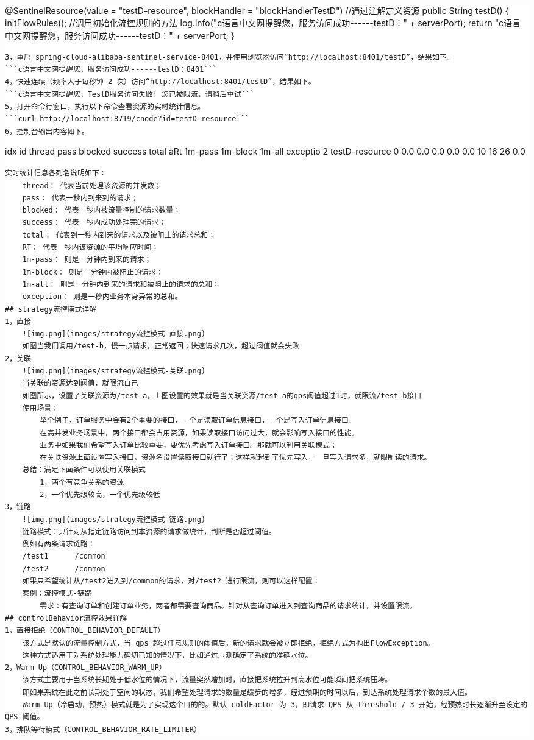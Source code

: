 @SentinelResource(value = "testD-resource", blockHandler = "blockHandlerTestD") //通过注解定义资源
public String testD() {
    initFlowRules(); //调用初始化流控规则的方法
    log.info("c语言中文网提醒您，服务访问成功------testD：" + serverPort);
    return "c语言中文网提醒您，服务访问成功------testD：" + serverPort;
}
```
3，重启 spring-cloud-alibaba-sentinel-service-8401，并使用浏览器访问“http://localhost:8401/testD”，结果如下。
```c语言中文网提醒您，服务访问成功------testD：8401```
4，快速连续（频率大于每秒钟 2 次）访问“http://localhost:8401/testD”，结果如下。
```c语言中文网提醒您，TestD服务访问失败! 您已被限流，请稍后重试```
5，打开命令行窗口，执行以下命令查看资源的实时统计信息。
```curl http://localhost:8719/cnode?id=testD-resource```
6，控制台输出内容如下。
```
idx id                thread    pass      blocked   success    total    aRt   1m-pass   1m-block   1m-all   exceptio
2   testD-resource      0        0.0       0.0       0.0        0.0      0.0   10        16         26       0.0
```
实时统计信息各列名说明如下：
    thread： 代表当前处理该资源的并发数；
    pass： 代表一秒内到来到的请求；
    blocked： 代表一秒内被流量控制的请求数量；
    success： 代表一秒内成功处理完的请求；
    total： 代表到一秒内到来的请求以及被阻止的请求总和；
    RT： 代表一秒内该资源的平均响应时间；
    1m-pass： 则是一分钟内到来的请求；
    1m-block： 则是一分钟内被阻止的请求；
    1m-all： 则是一分钟内到来的请求和被阻止的请求的总和；
    exception： 则是一秒内业务本身异常的总和。
## strategy流控模式详解
1，直接
    ![img.png](images/strategy流控模式-直接.png)
    如图当我们调用/test-b，慢一点请求，正常返回；快速请求几次，超过阀值就会失败
2，关联
    ![img.png](images/strategy流控模式-关联.png)
    当关联的资源达到阀值，就限流自己
    如图所示，设置了关联资源为/test-a，上图设置的效果就是当关联资源/test-a的qps阀值超过1时，就限流/test-b接口
    使用场景：
        举个例子，订单服务中会有2个重要的接口，一个是读取订单信息接口，一个是写入订单信息接口。
        在高并发业务场景中，两个接口都会占用资源，如果读取接口访问过大，就会影响写入接口的性能。
        业务中如果我们希望写入订单比较重要，要优先考虑写入订单接口。那就可以利用关联模式；
        在关联资源上面设置写入接口，资源名设置读取接口就行了；这样就起到了优先写入，一旦写入请求多，就限制读的请求。
    总结：满足下面条件可以使用关联模式
        1，两个有竞争关系的资源
        2，一个优先级较高，一个优先级较低
3，链路
    ![img.png](images/strategy流控模式-链路.png)
    链路模式：只针对从指定链路访问到本资源的请求做统计，判断是否超过阈值。
    例如有两条请求链路：
    /test1      /common
    /test2      /common
    如果只希望统计从/test2进入到/common的请求，对/test2 进行限流，则可以这样配置：
    案例：流控模式-链路
        需求：有查询订单和创建订单业务，两者都需要查询商品。针对从查询订单进入到查询商品的请求统计，并设置限流。
## controlBehavior流控效果详解
1，直接拒绝（CONTROL_BEHAVIOR_DEFAULT）
    该方式是默认的流量控制方式，当 qps 超过任意规则的阈值后，新的请求就会被立即拒绝，拒绝方式为抛出FlowException。
    这种方式适用于对系统处理能力确切已知的情况下，比如通过压测确定了系统的准确水位。
2，Warm Up（CONTROL_BEHAVIOR_WARM_UP）
    该方式主要用于当系统长期处于低水位的情况下，流量突然增加时，直接把系统拉升到高水位可能瞬间把系统压垮。
    即如果系统在此之前长期处于空闲的状态，我们希望处理请求的数量是缓步的增多，经过预期的时间以后，到达系统处理请求个数的最大值。
    Warm Up（冷启动，预热）模式就是为了实现这个目的的。默认 coldFactor 为 3，即请求 QPS 从 threshold / 3 开始，经预热时长逐渐升至设定的 QPS 阈值。
3，排队等待模式（CONTROL_BEHAVIOR_RATE_LIMITER）
```